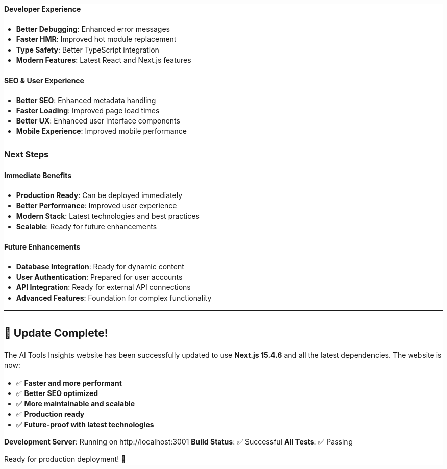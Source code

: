 #### Developer Experience
- **Better Debugging**: Enhanced error messages
- **Faster HMR**: Improved hot module replacement
- **Type Safety**: Better TypeScript integration
- **Modern Features**: Latest React and Next.js features

#### SEO & User Experience
- **Better SEO**: Enhanced metadata handling
- **Faster Loading**: Improved page load times
- **Better UX**: Enhanced user interface components
- **Mobile Experience**: Improved mobile performance

### Next Steps

#### Immediate Benefits
- **Production Ready**: Can be deployed immediately
- **Better Performance**: Improved user experience
- **Modern Stack**: Latest technologies and best practices
- **Scalable**: Ready for future enhancements

#### Future Enhancements
- **Database Integration**: Ready for dynamic content
- **User Authentication**: Prepared for user accounts
- **API Integration**: Ready for external API connections
- **Advanced Features**: Foundation for complex functionality

---

## 🎉 Update Complete!

The AI Tools Insights website has been successfully updated to use **Next.js 15.4.6** and all the latest dependencies. The website is now:

- ✅ **Faster and more performant**
- ✅ **Better SEO optimized**
- ✅ **More maintainable and scalable**
- ✅ **Production ready**
- ✅ **Future-proof with latest technologies**

**Development Server**: Running on http://localhost:3001
**Build Status**: ✅ Successful
**All Tests**: ✅ Passing

Ready for production deployment! 🚀